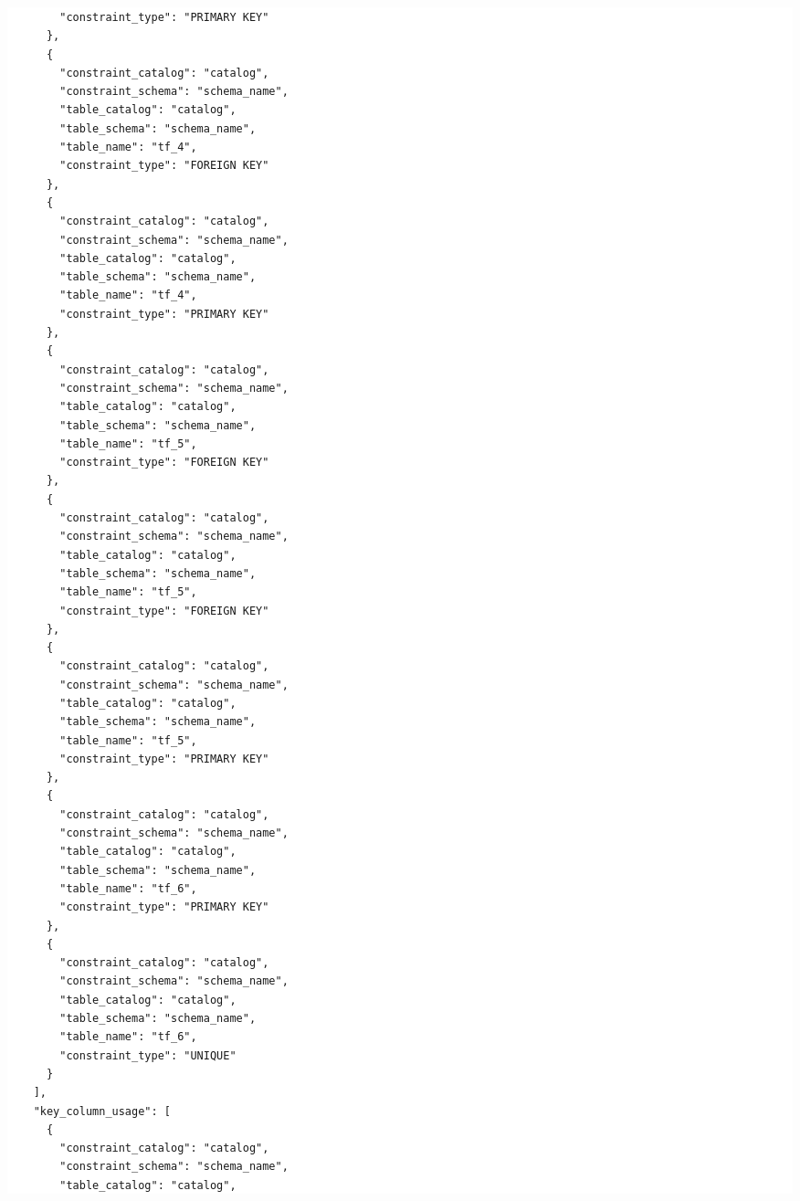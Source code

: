             "constraint_type": "PRIMARY KEY"
          },
          {
            "constraint_catalog": "catalog",
            "constraint_schema": "schema_name",
            "table_catalog": "catalog",
            "table_schema": "schema_name",
            "table_name": "tf_4",
            "constraint_type": "FOREIGN KEY"
          },
          {
            "constraint_catalog": "catalog",
            "constraint_schema": "schema_name",
            "table_catalog": "catalog",
            "table_schema": "schema_name",
            "table_name": "tf_4",
            "constraint_type": "PRIMARY KEY"
          },
          {
            "constraint_catalog": "catalog",
            "constraint_schema": "schema_name",
            "table_catalog": "catalog",
            "table_schema": "schema_name",
            "table_name": "tf_5",
            "constraint_type": "FOREIGN KEY"
          },
          {
            "constraint_catalog": "catalog",
            "constraint_schema": "schema_name",
            "table_catalog": "catalog",
            "table_schema": "schema_name",
            "table_name": "tf_5",
            "constraint_type": "FOREIGN KEY"
          },
          {
            "constraint_catalog": "catalog",
            "constraint_schema": "schema_name",
            "table_catalog": "catalog",
            "table_schema": "schema_name",
            "table_name": "tf_5",
            "constraint_type": "PRIMARY KEY"
          },
          {
            "constraint_catalog": "catalog",
            "constraint_schema": "schema_name",
            "table_catalog": "catalog",
            "table_schema": "schema_name",
            "table_name": "tf_6",
            "constraint_type": "PRIMARY KEY"
          },
          {
            "constraint_catalog": "catalog",
            "constraint_schema": "schema_name",
            "table_catalog": "catalog",
            "table_schema": "schema_name",
            "table_name": "tf_6",
            "constraint_type": "UNIQUE"
          }
        ],
        "key_column_usage": [
          {
            "constraint_catalog": "catalog",
            "constraint_schema": "schema_name",
            "table_catalog": "catalog",